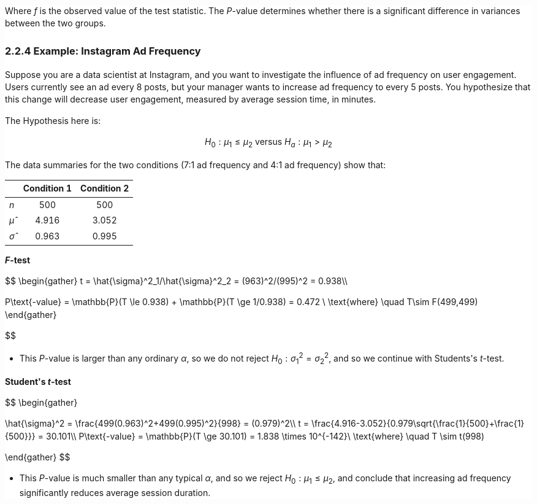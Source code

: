 Where $f$ is the observed value of the test statistic. The $P$-value determines whether there is a significant difference in variances between the two groups.

### 2.2.4 Example: Instagram Ad Frequency

Suppose you are a data scientist at Instagram, and you want to investigate the influence of ad frequency on user engagement. Users currently see an ad every 8 posts, but your manager wants to increase ad frequency to every 5 posts. You hypothesize that this change will decrease user engagement, measured by average session time, in minutes.

The Hypothesis here is:

$$
H_0: \mu_1 \le \mu_2 \text{ versus } H_a: \mu_1 > \mu_2
$$

The data summaries for the two conditions (7:1 ad frequency and 4:1 ad frequency) show that:

|                | Condition 1 | Condition 2 |
|----------------|:-----------:|:-----------:|
| $n$            | 500         | 500         |
| $\hat{\mu}$    | 4.916       | 3.052       |
| $\hat{\sigma}$ | 0.963       | 0.995       |


**$F$-test**

$$
\begin{gather}
t = \hat{\sigma}^2_1/\hat{\sigma}^2_2 = (963)^2/(995)^2 = 0.938\\\\

P\text{-value} = \mathbb{P}(T \le 0.938) + \mathbb{P}(T \ge 1/0.938) = 0.472 \\
\text{where} \quad T\sim F(499,499)
\end{gather}

$$

- This $P$-value is larger than any ordinary $\alpha$, so we do not reject $H_0: \sigma^2_1 = \sigma^2_2$, and so we continue with Students's $t$-test.

**Student's $t$-test**

$$
\begin{gather}

\hat{\sigma}^2 = \frac{499(0.963)^2+499(0.995)^2}{998} = (0.979)^2\\\\
t = \frac{4.916-3.052}{0.979\sqrt{\frac{1}{500}+\frac{1}{500}}} = 30.101\\\\
P\text{-value} = \mathbb{P}(T \ge 30.101) = 1.838 \times 10^{-142}\\
\text{where} \quad T \sim t(998)

\end{gather}
$$

- This $P$-value is much smaller than any typical $\alpha$, and so we reject $H_0: \mu_1 \le \mu_2$, and conclude that increasing ad frequency significantly reduces average session duration.
